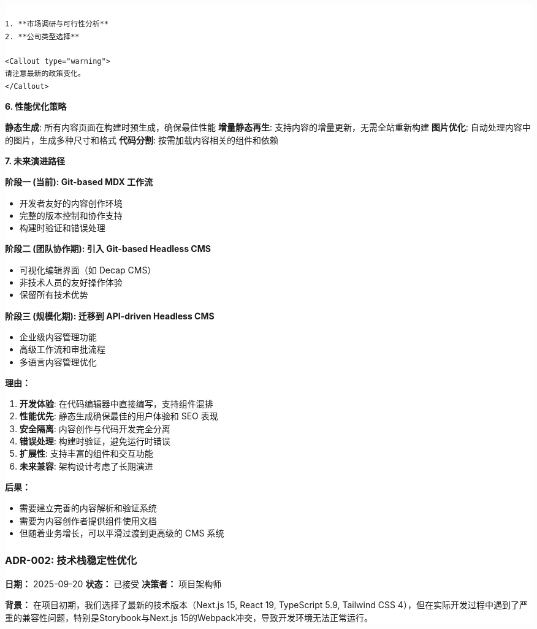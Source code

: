 ```mdx

1. **市场调研与可行性分析**
2. **公司类型选择**

<Callout type="warning">
请注意最新的政策变化。
</Callout>
```

**6. 性能优化策略**

**静态生成**: 所有内容页面在构建时预生成，确保最佳性能
**增量静态再生**: 支持内容的增量更新，无需全站重新构建
**图片优化**: 自动处理内容中的图片，生成多种尺寸和格式
**代码分割**: 按需加载内容相关的组件和依赖

**7. 未来演进路径**

**阶段一 (当前): Git-based MDX 工作流**
- 开发者友好的内容创作环境
- 完整的版本控制和协作支持
- 构建时验证和错误处理

**阶段二 (团队协作期): 引入 Git-based Headless CMS**
- 可视化编辑界面（如 Decap CMS）
- 非技术人员的友好操作体验
- 保留所有技术优势

**阶段三 (规模化期): 迁移到 API-driven Headless CMS**
- 企业级内容管理功能
- 高级工作流和审批流程
- 多语言内容管理优化

**理由：**
1. **开发体验**: 在代码编辑器中直接编写，支持组件混排
2. **性能优先**: 静态生成确保最佳的用户体验和 SEO 表现
3. **安全隔离**: 内容创作与代码开发完全分离
4. **错误处理**: 构建时验证，避免运行时错误
5. **扩展性**: 支持丰富的组件和交互功能
6. **未来兼容**: 架构设计考虑了长期演进

**后果：**
- 需要建立完善的内容解析和验证系统
- 需要为内容创作者提供组件使用文档
- 但随着业务增长，可以平滑过渡到更高级的 CMS 系统

### ADR-002: 技术栈稳定性优化

**日期：** 2025-09-20
**状态：** 已接受
**决策者：** 项目架构师

**背景：**
在项目初期，我们选择了最新的技术版本（Next.js 15, React 19, TypeScript 5.9, Tailwind CSS 4），但在实际开发过程中遇到了严重的兼容性问题，特别是Storybook与Next.js 15的Webpack冲突，导致开发环境无法正常运行。
